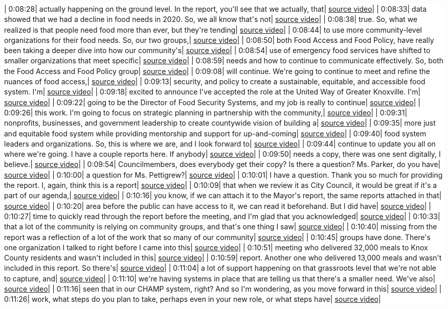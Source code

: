 | 0:08:28| actually happening on the ground level. In the report, you'll see that we actually, that| [source video](https://archive.org/details/city-council-r-265-210727?start=508)|
| 0:08:33| data showed that we had a decline in food needs in 2020. So, we all know that's not| [source video](https://archive.org/details/city-council-r-265-210727?start=513)|
| 0:08:38| true. So, what we realized is that people need food more than ever, but they're tending| [source video](https://archive.org/details/city-council-r-265-210727?start=518)|
| 0:08:44| to use more community-level organizations for their food needs. So, our two groups,| [source video](https://archive.org/details/city-council-r-265-210727?start=524)|
| 0:08:50| both Food Access and Food Policy, have really been taking a deeper dive into how our community's| [source video](https://archive.org/details/city-council-r-265-210727?start=530)|
| 0:08:54| use of emergency food services have shifted to smaller organizations that meet specific| [source video](https://archive.org/details/city-council-r-265-210727?start=534)|
| 0:08:59| needs and how to continue to communicate effectively. So, both the Food Access and Food Policy group| [source video](https://archive.org/details/city-council-r-265-210727?start=539)|
| 0:09:08| will continue. We're going to continue to meet and refine the nuances of food access,| [source video](https://archive.org/details/city-council-r-265-210727?start=548)|
| 0:09:13| security, and policy to create a sustainable, equitable, and accessible food system. I'm| [source video](https://archive.org/details/city-council-r-265-210727?start=553)|
| 0:09:18| excited to announce I've accepted the role at the United Way of Greater Knoxville. I'm| [source video](https://archive.org/details/city-council-r-265-210727?start=558)|
| 0:09:22| going to be the Director of Food Security Systems, and my job is really to continue| [source video](https://archive.org/details/city-council-r-265-210727?start=562)|
| 0:09:26| this work. I'm going to focus on strategic planning in partnership with the community,| [source video](https://archive.org/details/city-council-r-265-210727?start=566)|
| 0:09:31| nonprofits, businesses, and government leadership to create countywide vision of building a| [source video](https://archive.org/details/city-council-r-265-210727?start=571)|
| 0:09:35| more just and equitable food system while providing mentorship and support for up-and-coming| [source video](https://archive.org/details/city-council-r-265-210727?start=575)|
| 0:09:40| food system leaders and organizations. So, this is where we are, and I look forward to| [source video](https://archive.org/details/city-council-r-265-210727?start=580)|
| 0:09:44| continue to update you all on where we're going. I have a couple reports here. If anybody| [source video](https://archive.org/details/city-council-r-265-210727?start=584)|
| 0:09:50| needs a copy, there was one sent digitally, I believe.| [source video](https://archive.org/details/city-council-r-265-210727?start=590)|
| 0:09:54| Councilmembers, does everybody get their copy? Is there a question? Ms. Parker, do you have| [source video](https://archive.org/details/city-council-r-265-210727?start=594)|
| 0:10:00| a question for Ms. Pettigrew?| [source video](https://archive.org/details/city-council-r-265-210727?start=600)|
| 0:10:01| I have a question. Thank you so much for providing the report. I, again, think this is a report| [source video](https://archive.org/details/city-council-r-265-210727?start=601)|
| 0:10:09| that when we review it as City Council, it would be great if it's a part of our agenda,| [source video](https://archive.org/details/city-council-r-265-210727?start=609)|
| 0:10:16| you know, if we can attach it to the Mayor's report, the same reports attached in that| [source video](https://archive.org/details/city-council-r-265-210727?start=616)|
| 0:10:20| area before the public can have access to it, we can read it beforehand. But I did have| [source video](https://archive.org/details/city-council-r-265-210727?start=620)|
| 0:10:27| time to quickly read through the report before the meeting, and I'm glad that you acknowledged| [source video](https://archive.org/details/city-council-r-265-210727?start=627)|
| 0:10:33| that a lot of the community is relying on community groups, and that's one thing I saw| [source video](https://archive.org/details/city-council-r-265-210727?start=633)|
| 0:10:40| missing from the report was a reflection of a lot of the work that so many of our community| [source video](https://archive.org/details/city-council-r-265-210727?start=640)|
| 0:10:45| groups have done. There's one organization I talked to right before I came into this| [source video](https://archive.org/details/city-council-r-265-210727?start=645)|
| 0:10:51| meeting who delivered 32,000 meals to Knox County residents and wasn't included in this| [source video](https://archive.org/details/city-council-r-265-210727?start=651)|
| 0:10:59| report. Another one who delivered 13,000 meals and wasn't included in this report. So there's| [source video](https://archive.org/details/city-council-r-265-210727?start=659)|
| 0:11:04| a lot of support happening on that grassroots level that we're not able to capture, and| [source video](https://archive.org/details/city-council-r-265-210727?start=664)|
| 0:11:10| we're having systems in place that are telling us that there's a smaller need. We've also| [source video](https://archive.org/details/city-council-r-265-210727?start=670)|
| 0:11:16| seen that in our CHAMP system, right? And so I'm wondering, as you move forward in this| [source video](https://archive.org/details/city-council-r-265-210727?start=676)|
| 0:11:26| work, what steps do you plan to take, perhaps even in your new role, or what steps have| [source video](https://archive.org/details/city-council-r-265-210727?start=686)|